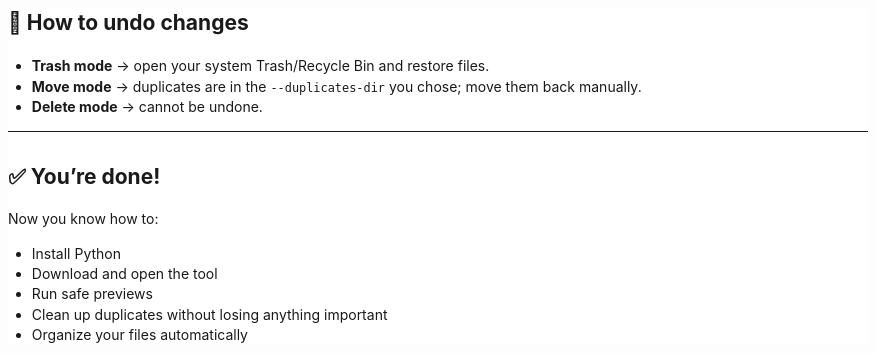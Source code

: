 ## 🔄 How to undo changes

- **Trash mode** → open your system Trash/Recycle Bin and restore files.
- **Move mode** → duplicates are in the `--duplicates-dir` you chose; move them back manually.
- **Delete mode** → cannot be undone.

---

## ✅ You’re done!

Now you know how to:
- Install Python
- Download and open the tool
- Run safe previews
- Clean up duplicates without losing anything important
- Organize your files automatically
